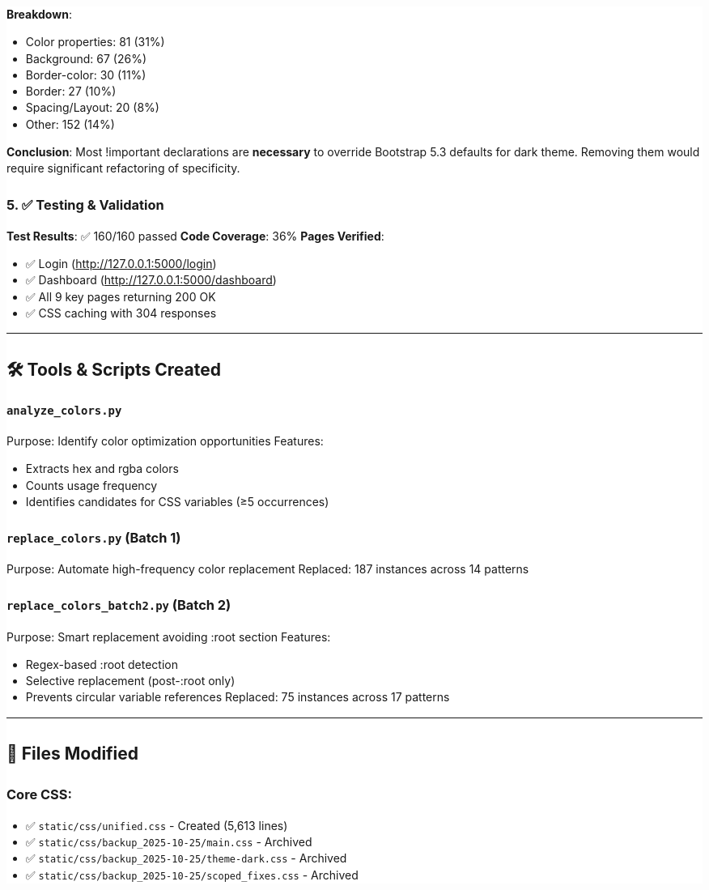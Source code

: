 **Breakdown**:
- Color properties: 81 (31%)
- Background: 67 (26%)
- Border-color: 30 (11%)
- Border: 27 (10%)
- Spacing/Layout: 20 (8%)
- Other: 152 (14%)

**Conclusion**: Most !important declarations are **necessary** to override Bootstrap 5.3 defaults for dark theme. Removing them would require significant refactoring of specificity.

### 5. ✅ Testing & Validation

**Test Results**: ✅ 160/160 passed
**Code Coverage**: 36%
**Pages Verified**:
- ✅ Login (http://127.0.0.1:5000/login)
- ✅ Dashboard (http://127.0.0.1:5000/dashboard)
- ✅ All 9 key pages returning 200 OK
- ✅ CSS caching with 304 responses

---

## 🛠️ Tools & Scripts Created

### `analyze_colors.py`
Purpose: Identify color optimization opportunities
Features:
- Extracts hex and rgba colors
- Counts usage frequency
- Identifies candidates for CSS variables (≥5 occurrences)

### `replace_colors.py` (Batch 1)
Purpose: Automate high-frequency color replacement
Replaced: 187 instances across 14 patterns

### `replace_colors_batch2.py` (Batch 2)
Purpose: Smart replacement avoiding :root section
Features:
- Regex-based :root detection
- Selective replacement (post-:root only)
- Prevents circular variable references
Replaced: 75 instances across 17 patterns

---

## 📂 Files Modified

### Core CSS:
- ✅ `static/css/unified.css` - Created (5,613 lines)
- ✅ `static/css/backup_2025-10-25/main.css` - Archived
- ✅ `static/css/backup_2025-10-25/theme-dark.css` - Archived
- ✅ `static/css/backup_2025-10-25/scoped_fixes.css` - Archived
